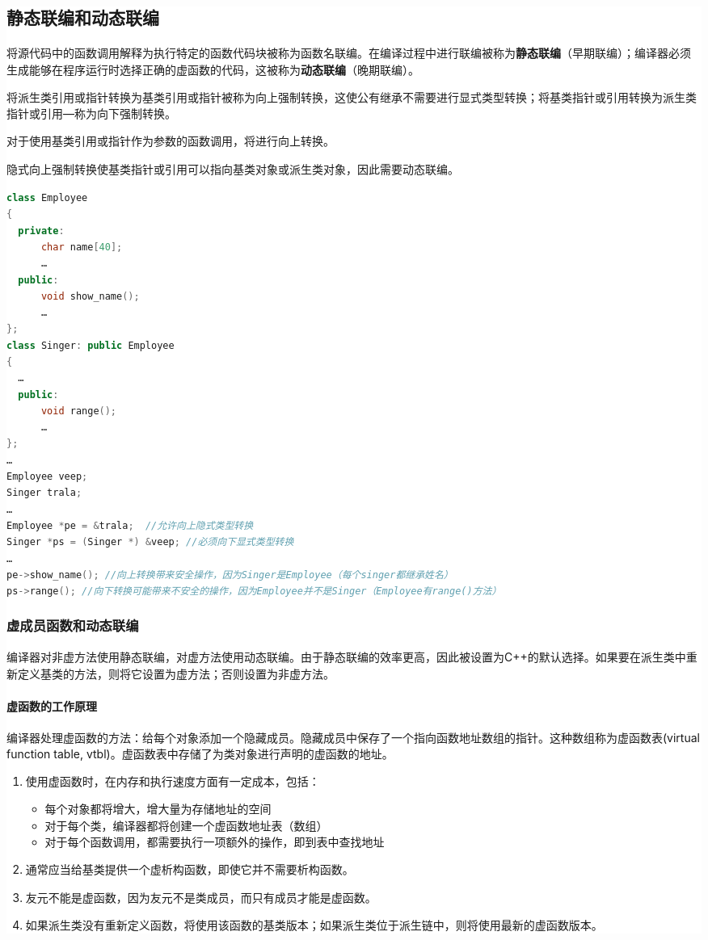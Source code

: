 ## 静态联编和动态联编

将源代码中的函数调用解释为执行特定的函数代码块被称为函数名联编。在编译过程中进行联编被称为**静态联编**（早期联编）；编译器必须生成能够在程序运行时选择正确的虚函数的代码，这被称为**动态联编**（晚期联编）。

将派生类引用或指针转换为基类引用或指针被称为向上强制转换，这使公有继承不需要进行显式类型转换；将基类指针或引用转换为派生类指针或引用—称为向下强制转换。

对于使用基类引用或指针作为参数的函数调用，将进行向上转换。

隐式向上强制转换使基类指针或引用可以指向基类对象或派生类对象，因此需要动态联编。

```c++
class Employee
{
  private:
      char name[40];
      …
  public:
      void show_name();
      …
};
class Singer: public Employee
{
  …
  public:
      void range();
      …
};
…
Employee veep;
Singer trala;
…
Employee *pe = &trala;  //允许向上隐式类型转换
Singer *ps = (Singer *) &veep; //必须向下显式类型转换
…
pe->show_name(); //向上转换带来安全操作，因为Singer是Employee（每个singer都继承姓名）
ps->range(); //向下转换可能带来不安全的操作，因为Employee并不是Singer（Employee有range()方法）
```

### 虚成员函数和动态联编

编译器对非虚方法使用静态联编，对虚方法使用动态联编。由于静态联编的效率更高，因此被设置为C++的默认选择。如果要在派生类中重新定义基类的方法，则将它设置为虚方法；否则设置为非虚方法。

#### 虚函数的工作原理

编译器处理虚函数的方法：给每个对象添加一个隐藏成员。隐藏成员中保存了一个指向函数地址数组的指针。这种数组称为虚函数表(virtual function table, vtbl)。虚函数表中存储了为类对象进行声明的虚函数的地址。

1. 使用虚函数时，在内存和执行速度方面有一定成本，包括：
   - 每个对象都将增大，增大量为存储地址的空间
   - 对于每个类，编译器都将创建一个虚函数地址表（数组）
   - 对于每个函数调用，都需要执行一项额外的操作，即到表中查找地址


2. 通常应当给基类提供一个虚析构函数，即使它并不需要析构函数。
3. 友元不能是虚函数，因为友元不是类成员，而只有成员才能是虚函数。
4. 如果派生类没有重新定义函数，将使用该函数的基类版本；如果派生类位于派生链中，则将使用最新的虚函数版本。
